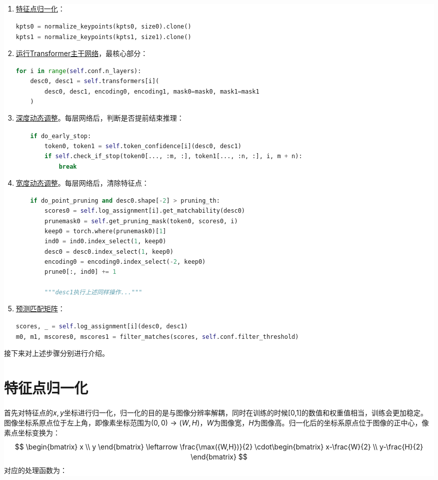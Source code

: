 1. [特征点归一化](#特征点归一化)：

   ```python
   kpts0 = normalize_keypoints(kpts0, size0).clone()
   kpts1 = normalize_keypoints(kpts1, size1).clone()
   ```

2. [运行Transformer主干网络](#Transformer主干网络)，最核心部分：

   ```python
   for i in range(self.conf.n_layers):
       desc0, desc1 = self.transformers[i](
           desc0, desc1, encoding0, encoding1, mask0=mask0, mask1=mask1
       )
   ```

3. [深度动态调整](#深度动态调整)。每层网络后，判断是否提前结束推理：

   ```python
       if do_early_stop:
           token0, token1 = self.token_confidence[i](desc0, desc1)
           if self.check_if_stop(token0[..., :m, :], token1[..., :n, :], i, m + n):
               break
   ```

4. [宽度动态调整](#宽度动态调整)。每层网络后，清除特征点：

   ```python
       if do_point_pruning and desc0.shape[-2] > pruning_th:
           scores0 = self.log_assignment[i].get_matchability(desc0)
           prunemask0 = self.get_pruning_mask(token0, scores0, i)
           keep0 = torch.where(prunemask0)[1]
           ind0 = ind0.index_select(1, keep0)
           desc0 = desc0.index_select(1, keep0)
           encoding0 = encoding0.index_select(-2, keep0)
           prune0[:, ind0] += 1
   
           """desc1执行上述同样操作..."""
   ```

5. [预测匹配矩阵](#预测匹配矩阵)：

   ```python
   scores, _ = self.log_assignment[i](desc0, desc1)
   m0, m1, mscores0, mscores1 = filter_matches(scores, self.conf.filter_threshold)
   ```

接下来对上述步骤分别进行介绍。
# 特征点归一化
首先对特征点的$x,y$坐标进行归一化，归一化的目的是与图像分辨率解耦，同时在训练的时候[0,1]的数值和权重值相当，训练会更加稳定。图像坐标系原点位于左上角，即像素坐标范围为$(0,0)\rightarrow(W,H)$，$W$为图像宽，$H$为图像高。归一化后的坐标系原点位于图像的正中心，像素点坐标变换为：
$$
\begin{bmatrix} x \\ y \end{bmatrix} \leftarrow 
\frac{\max({W,H})}{2} \cdot\begin{bmatrix} x-\frac{W}{2} \\ y-\frac{H}{2}  \end{bmatrix}
$$
对应的处理函数为：
